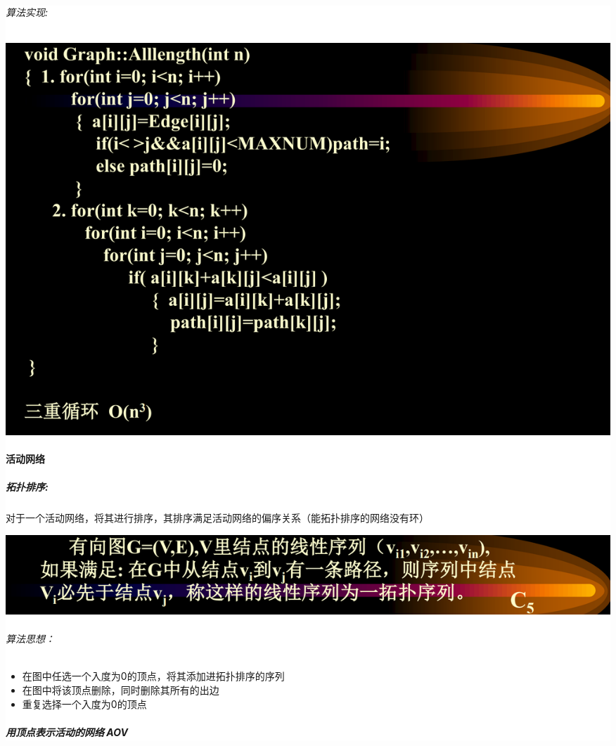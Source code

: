 ###### 算法实现:

![image-20191216172625609](数据结构笔记.assets/image-20191216172625609.png)

#### 活动网络

##### 拓扑排序:

对于一个活动网络，将其进行排序，其排序满足活动网络的偏序关系（能拓扑排序的网络没有环）

![image-20191216174359237](数据结构笔记.assets/image-20191216174359237.png)

###### 算法思想：

- 在图中任选一个入度为0的顶点，将其添加进拓扑排序的序列
- 在图中将该顶点删除，同时删除其所有的出边
- 重复选择一个入度为0的顶点

##### 用顶点表示活动的网络 AOV
